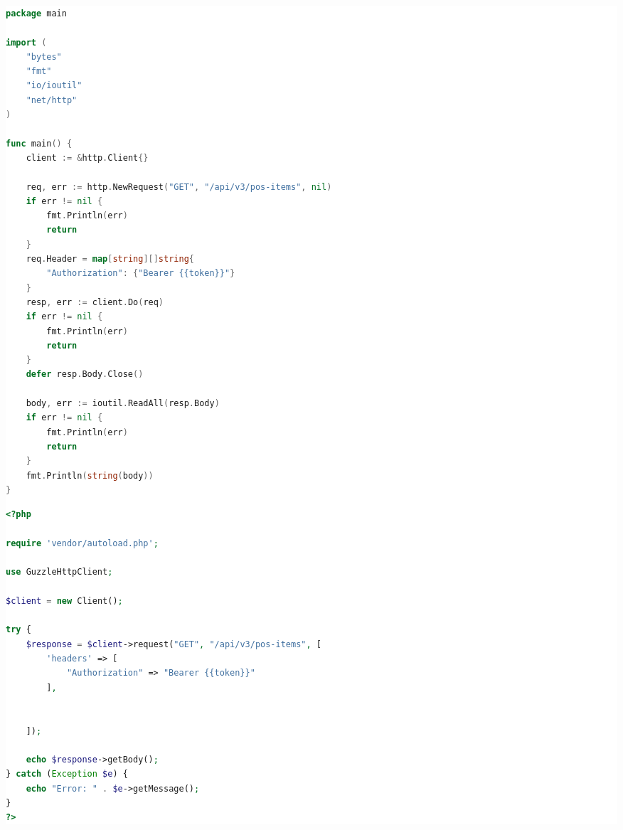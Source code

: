 ```go
package main

import (
    "bytes"
    "fmt"
    "io/ioutil"
    "net/http"
)

func main() {
    client := &http.Client{}

    req, err := http.NewRequest("GET", "/api/v3/pos-items", nil)
    if err != nil {
        fmt.Println(err)
        return
    }
    req.Header = map[string][]string{
        "Authorization": {"Bearer {{token}}"}
    }
    resp, err := client.Do(req)
    if err != nil {
        fmt.Println(err)
        return
    }
    defer resp.Body.Close()

    body, err := ioutil.ReadAll(resp.Body)
    if err != nil {
        fmt.Println(err)
        return
    }
    fmt.Println(string(body))
}
```

```php
<?php

require 'vendor/autoload.php';

use GuzzleHttpClient;

$client = new Client();

try {
    $response = $client->request("GET", "/api/v3/pos-items", [
        'headers' => [
            "Authorization" => "Bearer {{token}}"
        ],


    ]);

    echo $response->getBody();
} catch (Exception $e) {
    echo "Error: " . $e->getMessage();
}
?>
```
